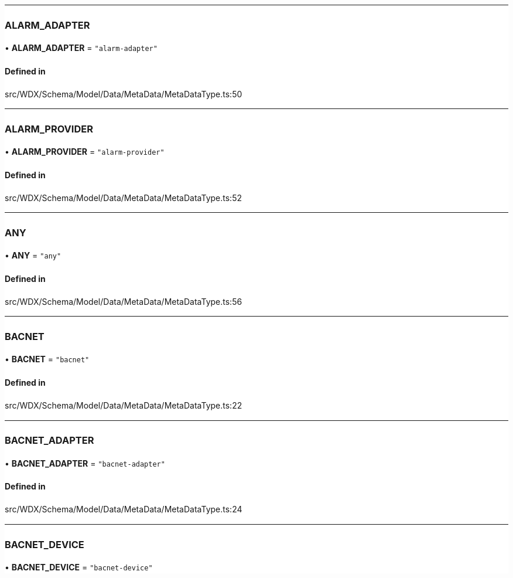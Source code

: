 ___

### ALARM\_ADAPTER

• **ALARM\_ADAPTER** = ``"alarm-adapter"``

#### Defined in

src/WDX/Schema/Model/Data/MetaData/MetaDataType.ts:50

___

### ALARM\_PROVIDER

• **ALARM\_PROVIDER** = ``"alarm-provider"``

#### Defined in

src/WDX/Schema/Model/Data/MetaData/MetaDataType.ts:52

___

### ANY

• **ANY** = ``"any"``

#### Defined in

src/WDX/Schema/Model/Data/MetaData/MetaDataType.ts:56

___

### BACNET

• **BACNET** = ``"bacnet"``

#### Defined in

src/WDX/Schema/Model/Data/MetaData/MetaDataType.ts:22

___

### BACNET\_ADAPTER

• **BACNET\_ADAPTER** = ``"bacnet-adapter"``

#### Defined in

src/WDX/Schema/Model/Data/MetaData/MetaDataType.ts:24

___

### BACNET\_DEVICE

• **BACNET\_DEVICE** = ``"bacnet-device"``
